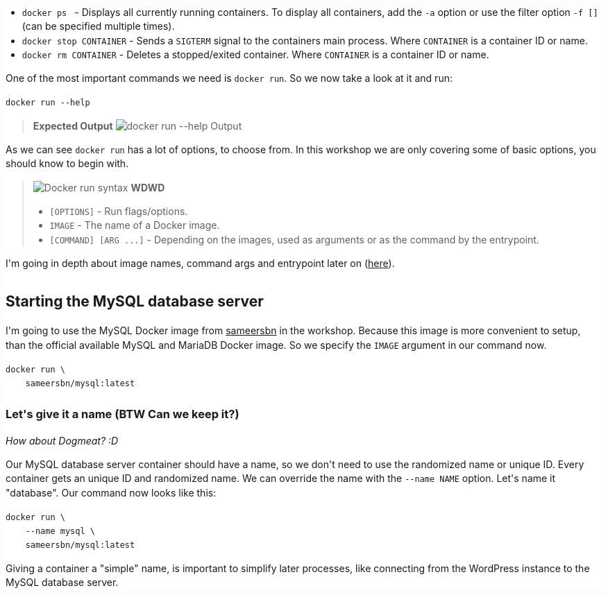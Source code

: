 * `docker ps ` - Displays all currently running containers. To display all containers, add the `-a` option or use the filter option `-f []` (can be specified multiple times).
* `docker stop CONTAINER` - Sends a `SIGTERM` signal to the containers main process. Where `CONTAINER` is a container ID or name.
* `docker rm CONTAINER` - Deletes a stopped/exited container. Where `CONTAINER` is a container ID or name.

One of the most important commands we need is `docker run`. So we now take a look at it and run:
```console
docker run --help
```

> **Expected Output**
> ![docker run --help Output](docker-run-help.png)

As we can see `docker run` has a lot of options, to choose from.
In this workshop we are only covering some of basic options, you should know to begin with.

> ![Docker run syntax](docker-run-syntax.png)
> **WDWD**
>
> * `[OPTIONS]` - Run flags/options.
> * `IMAGE` - The name of a Docker image.
> * `[COMMAND] [ARG ...]` - Depending on the images, used as arguments or as the command by the entrypoint.

I'm going in depth about image names, command args and entrypoint later on ([here](#Understanding-Dockerfiles)).

## Starting the MySQL database server
I'm going to use the MySQL Docker image from [sameersbn](https://github.com/sameersbn) in the workshop. Because this image is more convenient to setup, than the official available MySQL and MariaDB Docker image.
So we specify the `IMAGE` argument in our command now.
```console
docker run \
    sameersbn/mysql:latest
```

### Let's give it a name (BTW Can we keep it?)
_How about Dogmeat? :D_

Our MySQL database server container should have a name, so we don't need to use the randomized name or unique ID.
Every container gets an unique ID and randomized name. We can override the name with the `--name NAME` option.
Let's name it "database".
Our command now looks like this:
```console
docker run \
    --name mysql \
    sameersbn/mysql:latest
```

Giving a container a "simple" name, is important to simplify later processes, like connecting from the WordPress instance to the MySQL database server.
